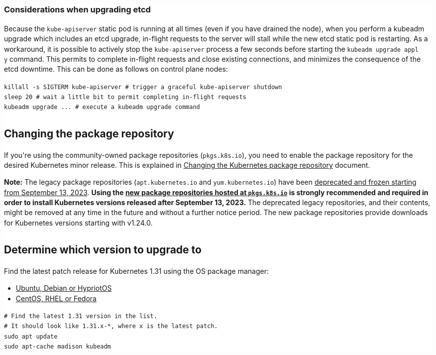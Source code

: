 ### Considerations when upgrading etcd[](https://kubernetes.io/docs/tasks/administer-cluster/kubeadm/kubeadm-upgrade/#considerations-when-upgrading-etcd)

Because the `kube-apiserver` static pod is running at all times (even if you have drained the node), when you perform a kubeadm upgrade which includes an etcd upgrade, in-flight requests to the server will stall while the new etcd static pod is restarting. As a workaround, it is possible to actively stop the `kube-apiserver` process a few seconds before starting the `kubeadm upgrade apply` command. This permits to complete in-flight requests and close existing connections, and minimizes the consequence of the etcd downtime. This can be done as follows on control plane nodes:

```shell
killall -s SIGTERM kube-apiserver # trigger a graceful kube-apiserver shutdown
sleep 20 # wait a little bit to permit completing in-flight requests
kubeadm upgrade ... # execute a kubeadm upgrade command
```

## Changing the package repository[](https://kubernetes.io/docs/tasks/administer-cluster/kubeadm/kubeadm-upgrade/#changing-the-package-repository)

If you're using the community-owned package repositories (`pkgs.k8s.io`), you need to enable the package repository for the desired Kubernetes minor release. This is explained in [Changing the Kubernetes package repository](https://kubernetes.io/docs/tasks/administer-cluster/kubeadm/change-package-repository/) document.

**Note:** The legacy package repositories (`apt.kubernetes.io` and `yum.kubernetes.io`) have been [deprecated and frozen starting from September 13, 2023](https://kubernetes.io/blog/2023/08/31/legacy-package-repository-deprecation/). **Using the [new package repositories hosted at `pkgs.k8s.io`](https://kubernetes.io/blog/2023/08/15/pkgs-k8s-io-introduction/) is strongly recommended and required in order to install Kubernetes versions released after September 13, 2023.** The deprecated legacy repositories, and their contents, might be removed at any time in the future and without a further notice period. The new package repositories provide downloads for Kubernetes versions starting with v1.24.0.

## Determine which version to upgrade to[](https://kubernetes.io/docs/tasks/administer-cluster/kubeadm/kubeadm-upgrade/#determine-which-version-to-upgrade-to)

Find the latest patch release for Kubernetes 1.31 using the OS package manager:

- [Ubuntu, Debian or HypriotOS](https://kubernetes.io/docs/tasks/administer-cluster/kubeadm/kubeadm-upgrade/#k8s-install-versions-0)
- [CentOS, RHEL or Fedora](https://kubernetes.io/docs/tasks/administer-cluster/kubeadm/kubeadm-upgrade/#k8s-install-versions-1)

```shell
# Find the latest 1.31 version in the list.
# It should look like 1.31.x-*, where x is the latest patch.
sudo apt update
sudo apt-cache madison kubeadm
```
